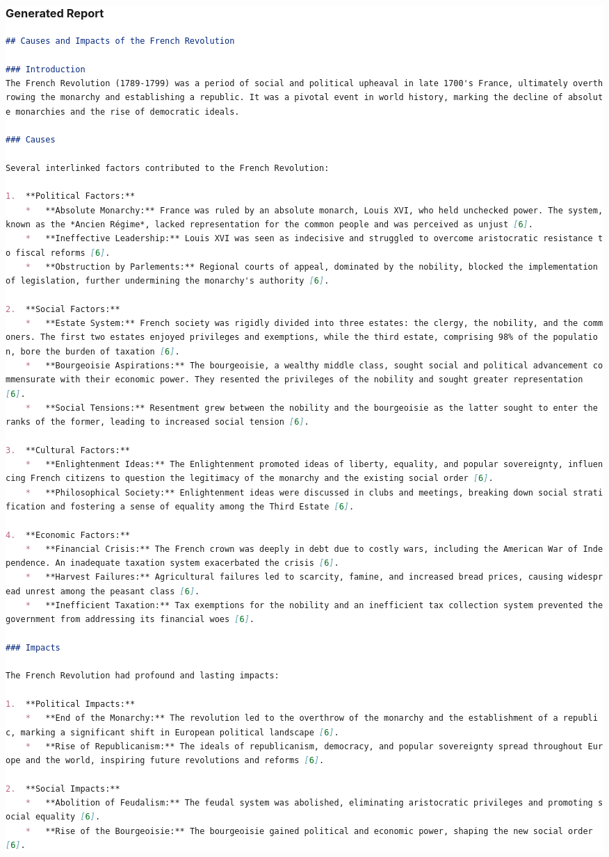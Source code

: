 ### Generated Report

```markdown
## Causes and Impacts of the French Revolution

### Introduction
The French Revolution (1789-1799) was a period of social and political upheaval in late 1700's France, ultimately overthrowing the monarchy and establishing a republic. It was a pivotal event in world history, marking the decline of absolute monarchies and the rise of democratic ideals.

### Causes

Several interlinked factors contributed to the French Revolution:

1.  **Political Factors:**
    *   **Absolute Monarchy:** France was ruled by an absolute monarch, Louis XVI, who held unchecked power. The system, known as the *Ancien Régime*, lacked representation for the common people and was perceived as unjust [6].
    *   **Ineffective Leadership:** Louis XVI was seen as indecisive and struggled to overcome aristocratic resistance to fiscal reforms [6].
    *   **Obstruction by Parlements:** Regional courts of appeal, dominated by the nobility, blocked the implementation of legislation, further undermining the monarchy's authority [6].

2.  **Social Factors:**
    *   **Estate System:** French society was rigidly divided into three estates: the clergy, the nobility, and the commoners. The first two estates enjoyed privileges and exemptions, while the third estate, comprising 98% of the population, bore the burden of taxation [6].
    *   **Bourgeoisie Aspirations:** The bourgeoisie, a wealthy middle class, sought social and political advancement commensurate with their economic power. They resented the privileges of the nobility and sought greater representation [6].
    *   **Social Tensions:** Resentment grew between the nobility and the bourgeoisie as the latter sought to enter the ranks of the former, leading to increased social tension [6].

3.  **Cultural Factors:**
    *   **Enlightenment Ideas:** The Enlightenment promoted ideas of liberty, equality, and popular sovereignty, influencing French citizens to question the legitimacy of the monarchy and the existing social order [6].
    *   **Philosophical Society:** Enlightenment ideas were discussed in clubs and meetings, breaking down social stratification and fostering a sense of equality among the Third Estate [6].

4.  **Economic Factors:**
    *   **Financial Crisis:** The French crown was deeply in debt due to costly wars, including the American War of Independence. An inadequate taxation system exacerbated the crisis [6].
    *   **Harvest Failures:** Agricultural failures led to scarcity, famine, and increased bread prices, causing widespread unrest among the peasant class [6].
    *   **Inefficient Taxation:** Tax exemptions for the nobility and an inefficient tax collection system prevented the government from addressing its financial woes [6].

### Impacts

The French Revolution had profound and lasting impacts:

1.  **Political Impacts:**
    *   **End of the Monarchy:** The revolution led to the overthrow of the monarchy and the establishment of a republic, marking a significant shift in European political landscape [6].
    *   **Rise of Republicanism:** The ideals of republicanism, democracy, and popular sovereignty spread throughout Europe and the world, inspiring future revolutions and reforms [6].

2.  **Social Impacts:**
    *   **Abolition of Feudalism:** The feudal system was abolished, eliminating aristocratic privileges and promoting social equality [6].
    *   **Rise of the Bourgeoisie:** The bourgeoisie gained political and economic power, shaping the new social order [6].
```